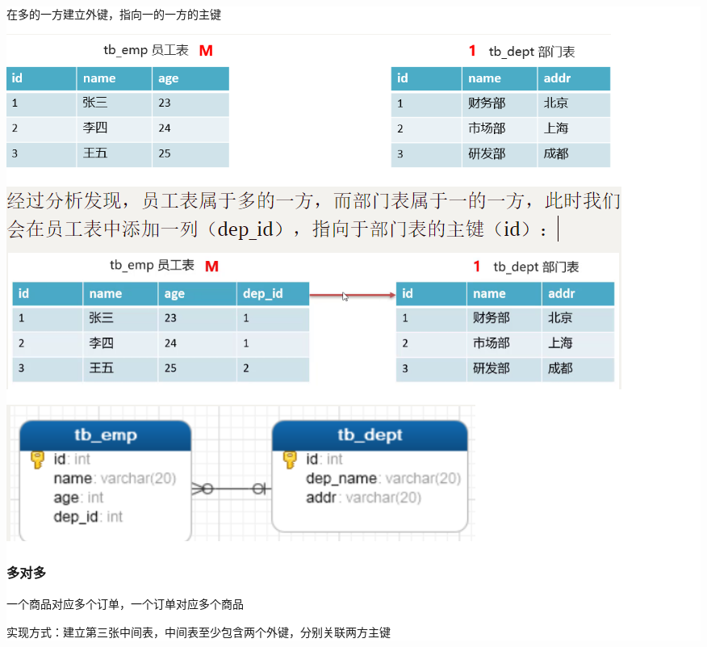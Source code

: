 在多的一方建立外键，指向一的一方的主键

![image-20220228095316965](javaweb.assets/image-20220228095316965.png)

![image-20220228095343528](javaweb.assets/image-20220228095343528.png)

![image-20220228095402601](javaweb.assets/image-20220228095402601.png)

### 多对多

一个商品对应多个订单，一个订单对应多个商品

实现方式：建立第三张中间表，中间表至少包含两个外键，分别关联两方主键
